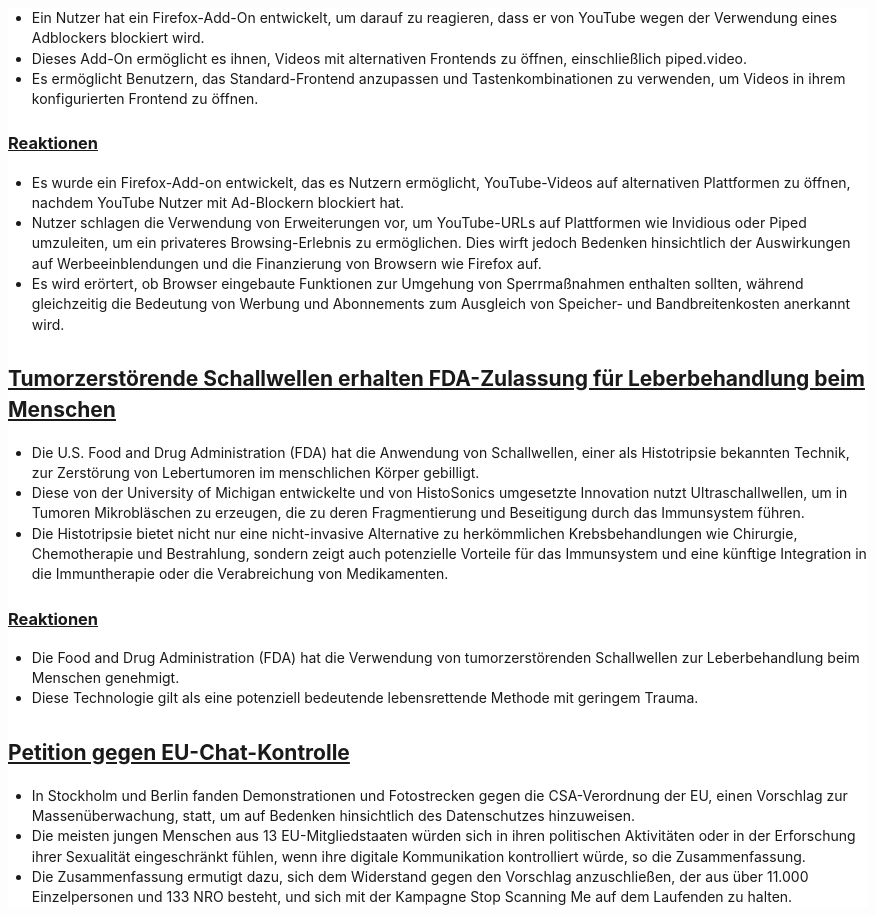 - Ein Nutzer hat ein Firefox-Add-On entwickelt, um darauf zu reagieren, dass er von YouTube wegen der Verwendung eines Adblockers blockiert wird.
- Dieses Add-On ermöglicht es ihnen, Videos mit alternativen Frontends zu öffnen, einschließlich piped.video.
- Es ermöglicht Benutzern, das Standard-Frontend anzupassen und Tastenkombinationen zu verwenden, um Videos in ihrem konfigurierten Frontend zu öffnen.

### [Reaktionen](https://news.ycombinator.com/item?id=37881771)

- Es wurde ein Firefox-Add-on entwickelt, das es Nutzern ermöglicht, YouTube-Videos auf alternativen Plattformen zu öffnen, nachdem YouTube Nutzer mit Ad-Blockern blockiert hat.
- Nutzer schlagen die Verwendung von Erweiterungen vor, um YouTube-URLs auf Plattformen wie Invidious oder Piped umzuleiten, um ein privateres Browsing-Erlebnis zu ermöglichen. Dies wirft jedoch Bedenken hinsichtlich der Auswirkungen auf Werbeeinblendungen und die Finanzierung von Browsern wie Firefox auf.
- Es wird erörtert, ob Browser eingebaute Funktionen zur Umgehung von Sperrmaßnahmen enthalten sollten, während gleichzeitig die Bedeutung von Werbung und Abonnements zum Ausgleich von Speicher- und Bandbreitenkosten anerkannt wird.

## [Tumorzerstörende Schallwellen erhalten FDA-Zulassung für Leberbehandlung beim Menschen](https://news.umich.edu/tumor-destroying-sound-waves-receive-fda-approval-for-liver-treatment-in-humans/)

- Die U.S. Food and Drug Administration (FDA) hat die Anwendung von Schallwellen, einer als Histotripsie bekannten Technik, zur Zerstörung von Lebertumoren im menschlichen Körper gebilligt.
- Diese von der University of Michigan entwickelte und von HistoSonics umgesetzte Innovation nutzt Ultraschallwellen, um in Tumoren Mikrobläschen zu erzeugen, die zu deren Fragmentierung und Beseitigung durch das Immunsystem führen.
- Die Histotripsie bietet nicht nur eine nicht-invasive Alternative zu herkömmlichen Krebsbehandlungen wie Chirurgie, Chemotherapie und Bestrahlung, sondern zeigt auch potenzielle Vorteile für das Immunsystem und eine künftige Integration in die Immuntherapie oder die Verabreichung von Medikamenten.

### [Reaktionen](https://news.ycombinator.com/item?id=37879893)

- Die Food and Drug Administration (FDA) hat die Verwendung von tumorzerstörenden Schallwellen zur Leberbehandlung beim Menschen genehmigt.
- Diese Technologie gilt als eine potenziell bedeutende lebensrettende Methode mit geringem Trauma.

## [Petition gegen EU-Chat-Kontrolle](https://stopscanningme.eu/en/index.html)

- In Stockholm und Berlin fanden Demonstrationen und Fotostrecken gegen die CSA-Verordnung der EU, einen Vorschlag zur Massenüberwachung, statt, um auf Bedenken hinsichtlich des Datenschutzes hinzuweisen.
- Die meisten jungen Menschen aus 13 EU-Mitgliedstaaten würden sich in ihren politischen Aktivitäten oder in der Erforschung ihrer Sexualität eingeschränkt fühlen, wenn ihre digitale Kommunikation kontrolliert würde, so die Zusammenfassung.
- Die Zusammenfassung ermutigt dazu, sich dem Widerstand gegen den Vorschlag anzuschließen, der aus über 11.000 Einzelpersonen und 133 NRO besteht, und sich mit der Kampagne Stop Scanning Me auf dem Laufenden zu halten.
